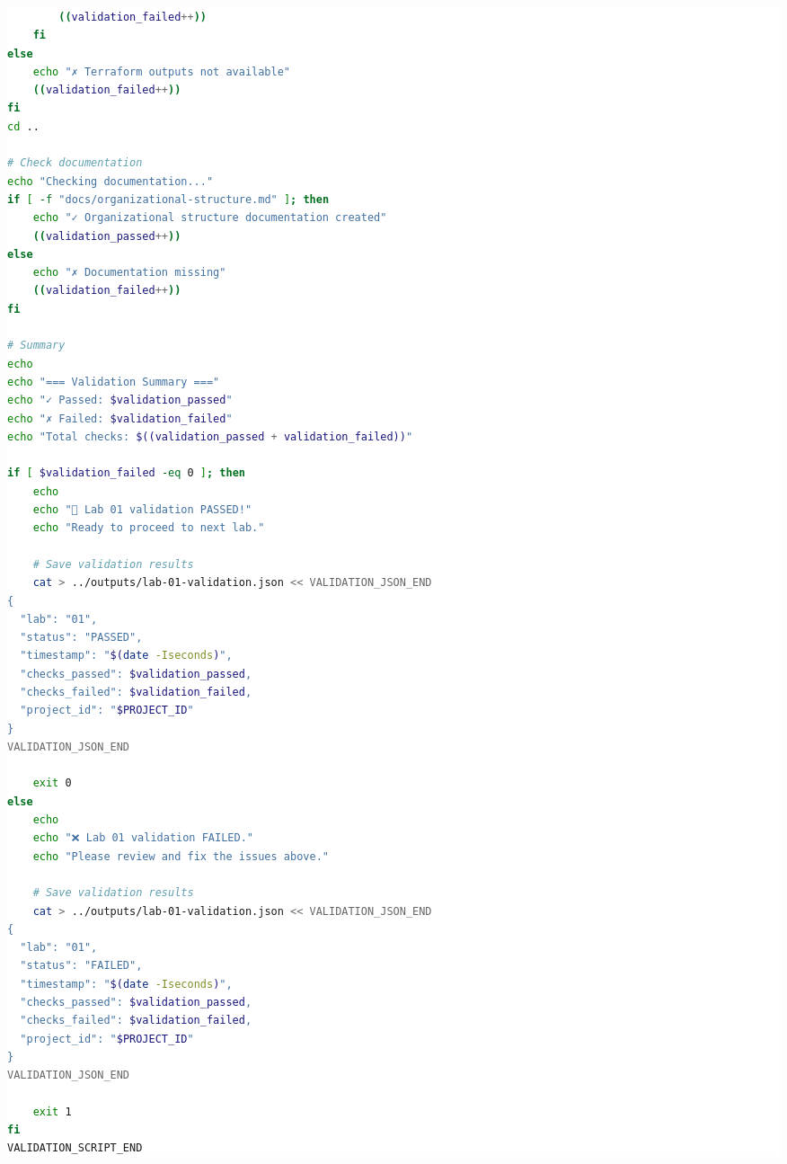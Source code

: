 ```bash
        ((validation_failed++))
    fi
else
    echo "✗ Terraform outputs not available"
    ((validation_failed++))
fi
cd ..

# Check documentation
echo "Checking documentation..."
if [ -f "docs/organizational-structure.md" ]; then
    echo "✓ Organizational structure documentation created"
    ((validation_passed++))
else
    echo "✗ Documentation missing"
    ((validation_failed++))
fi

# Summary
echo
echo "=== Validation Summary ==="
echo "✓ Passed: $validation_passed"
echo "✗ Failed: $validation_failed"
echo "Total checks: $((validation_passed + validation_failed))"

if [ $validation_failed -eq 0 ]; then
    echo
    echo "🎉 Lab 01 validation PASSED!"
    echo "Ready to proceed to next lab."
    
    # Save validation results
    cat > ../outputs/lab-01-validation.json << VALIDATION_JSON_END
{
  "lab": "01",
  "status": "PASSED",
  "timestamp": "$(date -Iseconds)",
  "checks_passed": $validation_passed,
  "checks_failed": $validation_failed,
  "project_id": "$PROJECT_ID"
}
VALIDATION_JSON_END
    
    exit 0
else
    echo
    echo "❌ Lab 01 validation FAILED."
    echo "Please review and fix the issues above."
    
    # Save validation results
    cat > ../outputs/lab-01-validation.json << VALIDATION_JSON_END
{
  "lab": "01",
  "status": "FAILED",
  "timestamp": "$(date -Iseconds)",
  "checks_passed": $validation_passed,
  "checks_failed": $validation_failed,
  "project_id": "$PROJECT_ID"
}
VALIDATION_JSON_END
    
    exit 1
fi
VALIDATION_SCRIPT_END
```